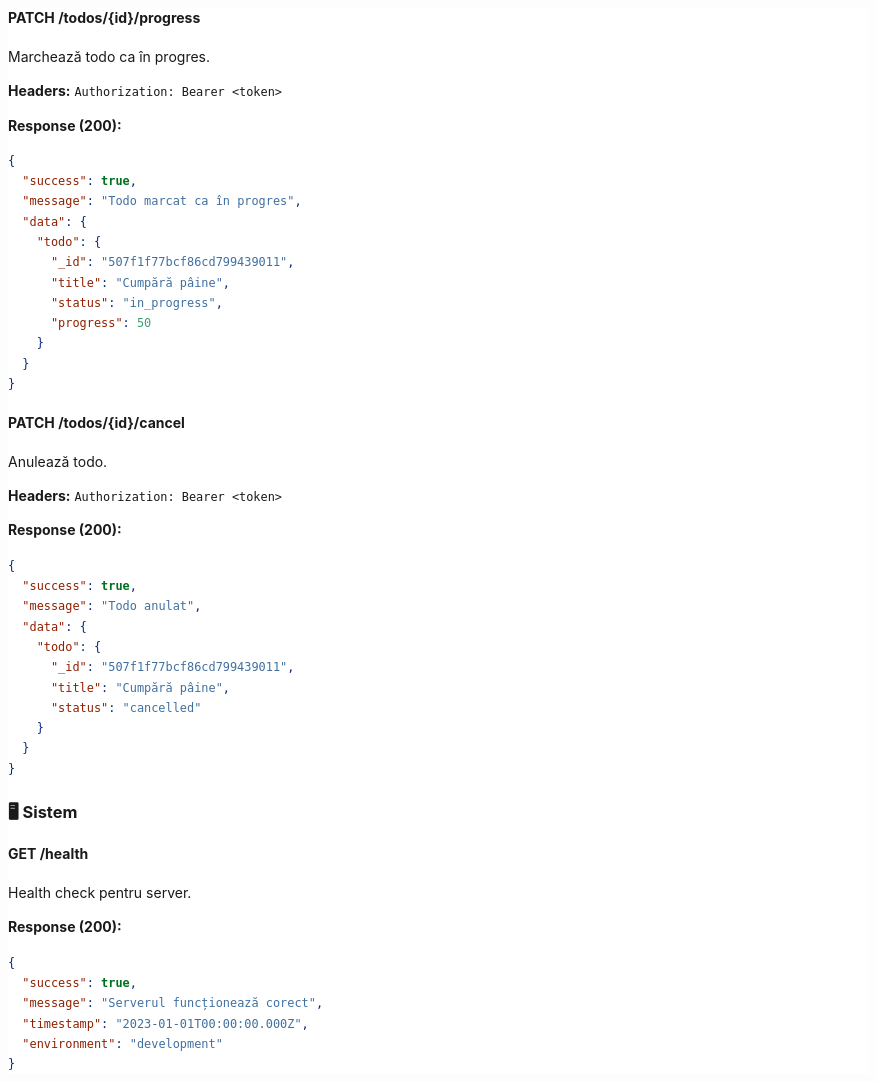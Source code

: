 ```json
```

#### PATCH /todos/{id}/progress

Marchează todo ca în progres.

**Headers:** `Authorization: Bearer <token>`

**Response (200):**

```json
{
  "success": true,
  "message": "Todo marcat ca în progres",
  "data": {
    "todo": {
      "_id": "507f1f77bcf86cd799439011",
      "title": "Cumpără pâine",
      "status": "in_progress",
      "progress": 50
    }
  }
}
```

#### PATCH /todos/{id}/cancel

Anulează todo.

**Headers:** `Authorization: Bearer <token>`

**Response (200):**

```json
{
  "success": true,
  "message": "Todo anulat",
  "data": {
    "todo": {
      "_id": "507f1f77bcf86cd799439011",
      "title": "Cumpără pâine",
      "status": "cancelled"
    }
  }
}
```

### 🖥️ Sistem

#### GET /health

Health check pentru server.

**Response (200):**

```json
{
  "success": true,
  "message": "Serverul funcționează corect",
  "timestamp": "2023-01-01T00:00:00.000Z",
  "environment": "development"
}
```
